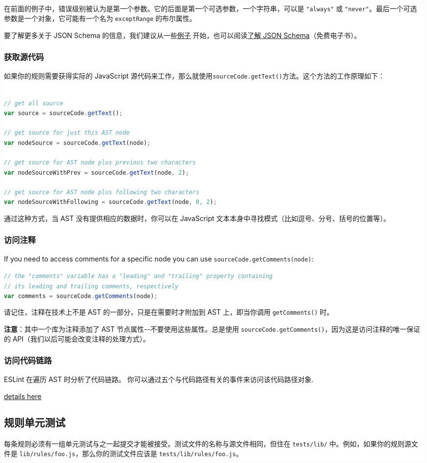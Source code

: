 ```js
```

在前面的例子中，错误级别被认为是第一个参数。它的后面是第一个可选参数，一个字符串，可以是 `"always"` 或 `"never"`。最后一个可选参数是一个对象，它可能有一个名为 `exceptRange` 的布尔属性。

要了解更多关于 JSON Schema 的信息，我们建议从一些[例子](http://json-schema.org/examples.html) 开始，也可以阅读[了解 JSON Schema](http://spacetelescope.github.io/understanding-json-schema/)（免费电子书）。

### 获取源代码

如果你的规则需要获得实际的 JavaScript 源代码来工作，那么就使用`sourceCode.getText()`方法。这个方法的工作原理如下：

```js

// get all source
var source = sourceCode.getText();

// get source for just this AST node
var nodeSource = sourceCode.getText(node);

// get source for AST node plus previous two characters
var nodeSourceWithPrev = sourceCode.getText(node, 2);

// get source for AST node plus following two characters
var nodeSourceWithFollowing = sourceCode.getText(node, 0, 2);
```

通过这种方式，当 AST 没有提供相应的数据时，你可以在 JavaScript 文本本身中寻找模式（比如逗号、分号、括号的位置等）。

### 访问注释

If you need to access comments for a specific node you can use `sourceCode.getComments(node)`:

```js
// the "comments" variable has a "leading" and "trailing" property containing
// its leading and trailing comments, respectively
var comments = sourceCode.getComments(node);
```

请记住，注释在技术上不是 AST 的一部分，只是在需要时才附加到 AST 上，即当你调用 `getComments()` 时。

**注意**：其中一个库为注释添加了 AST 节点属性--不要使用这些属性。总是使用 `sourceCode.getComments()`，因为这是访问注释的唯一保证的 API（我们以后可能会改变注释的处理方式）。

### 访问代码链路

ESLint 在遍历 AST 时分析了代码链路。
你可以通过五个与代码路径有关的事件来访问该代码路径对象.

[details here](./code-path-analysis)

## 规则单元测试

每条规则必须有一组单元测试与之一起提交才能被接受。测试文件的名称与源文件相同，但住在 `tests/lib/` 中。例如，如果你的规则源文件是 `lib/rules/foo.js`，那么你的测试文件应该是 `tests/lib/rules/foo.js`。
